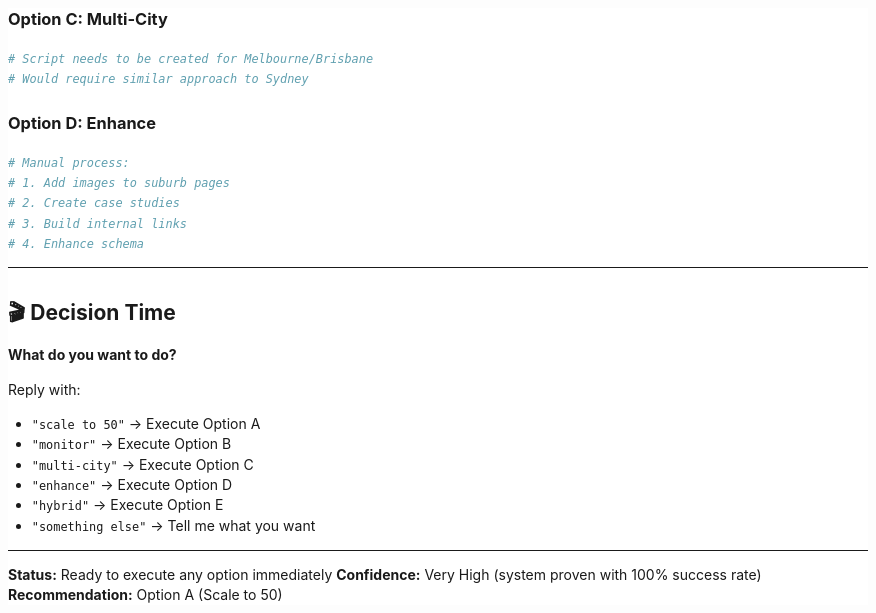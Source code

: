 ### Option C: Multi-City
```bash
# Script needs to be created for Melbourne/Brisbane
# Would require similar approach to Sydney
```

### Option D: Enhance
```bash
# Manual process:
# 1. Add images to suburb pages
# 2. Create case studies
# 3. Build internal links
# 4. Enhance schema
```

---

## 🎬 Decision Time

**What do you want to do?**

Reply with:
- `"scale to 50"` → Execute Option A
- `"monitor"` → Execute Option B
- `"multi-city"` → Execute Option C
- `"enhance"` → Execute Option D
- `"hybrid"` → Execute Option E
- `"something else"` → Tell me what you want

---

**Status:** Ready to execute any option immediately
**Confidence:** Very High (system proven with 100% success rate)
**Recommendation:** Option A (Scale to 50)
